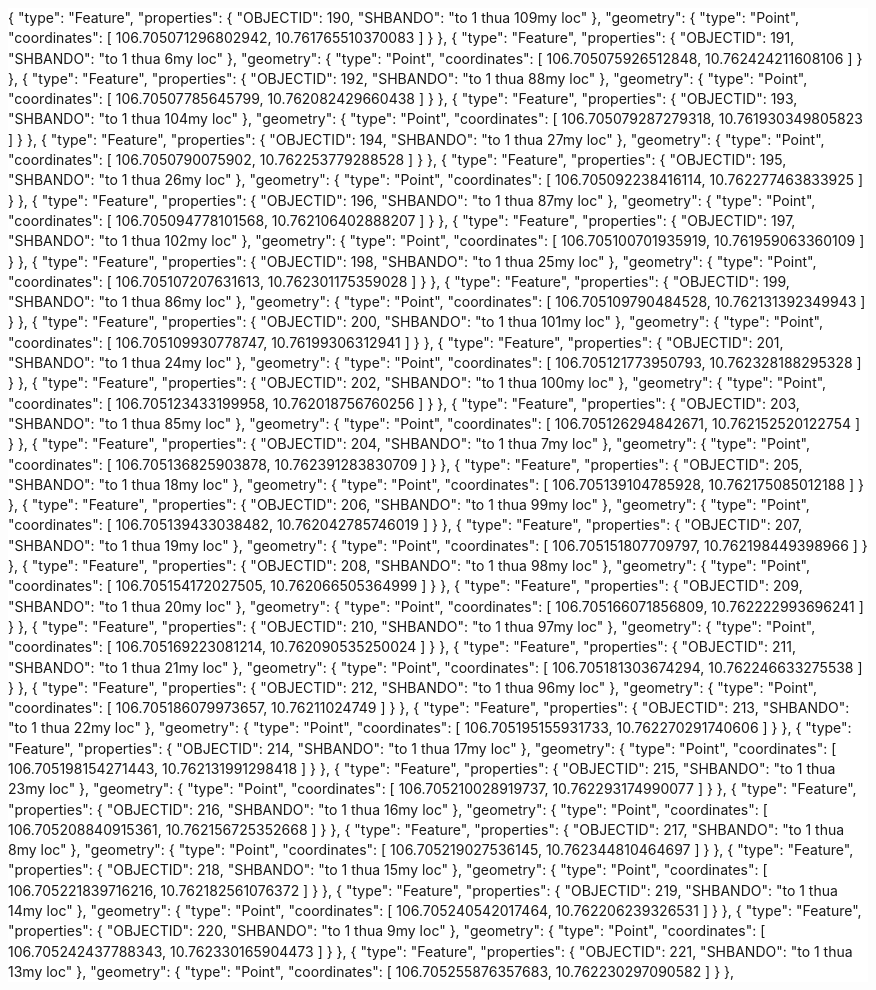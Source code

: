 { "type": "Feature", "properties": { "OBJECTID": 190, "SHBANDO": "to 1 thua 109my loc" }, "geometry": { "type": "Point", "coordinates": [ 106.705071296802942, 10.761765510370083 ] } },
{ "type": "Feature", "properties": { "OBJECTID": 191, "SHBANDO": "to 1 thua 6my loc" }, "geometry": { "type": "Point", "coordinates": [ 106.705075926512848, 10.762424211608106 ] } },
{ "type": "Feature", "properties": { "OBJECTID": 192, "SHBANDO": "to 1 thua 88my loc" }, "geometry": { "type": "Point", "coordinates": [ 106.70507785645799, 10.762082429660438 ] } },
{ "type": "Feature", "properties": { "OBJECTID": 193, "SHBANDO": "to 1 thua 104my loc" }, "geometry": { "type": "Point", "coordinates": [ 106.705079287279318, 10.761930349805823 ] } },
{ "type": "Feature", "properties": { "OBJECTID": 194, "SHBANDO": "to 1 thua 27my loc" }, "geometry": { "type": "Point", "coordinates": [ 106.7050790075902, 10.762253779288528 ] } },
{ "type": "Feature", "properties": { "OBJECTID": 195, "SHBANDO": "to 1 thua 26my loc" }, "geometry": { "type": "Point", "coordinates": [ 106.705092238416114, 10.762277463833925 ] } },
{ "type": "Feature", "properties": { "OBJECTID": 196, "SHBANDO": "to 1 thua 87my loc" }, "geometry": { "type": "Point", "coordinates": [ 106.705094778101568, 10.762106402888207 ] } },
{ "type": "Feature", "properties": { "OBJECTID": 197, "SHBANDO": "to 1 thua 102my loc" }, "geometry": { "type": "Point", "coordinates": [ 106.705100701935919, 10.761959063360109 ] } },
{ "type": "Feature", "properties": { "OBJECTID": 198, "SHBANDO": "to 1 thua 25my loc" }, "geometry": { "type": "Point", "coordinates": [ 106.705107207631613, 10.762301175359028 ] } },
{ "type": "Feature", "properties": { "OBJECTID": 199, "SHBANDO": "to 1 thua 86my loc" }, "geometry": { "type": "Point", "coordinates": [ 106.705109790484528, 10.762131392349943 ] } },
{ "type": "Feature", "properties": { "OBJECTID": 200, "SHBANDO": "to 1 thua 101my loc" }, "geometry": { "type": "Point", "coordinates": [ 106.705109930778747, 10.76199306312941 ] } },
{ "type": "Feature", "properties": { "OBJECTID": 201, "SHBANDO": "to 1 thua 24my loc" }, "geometry": { "type": "Point", "coordinates": [ 106.705121773950793, 10.762328188295328 ] } },
{ "type": "Feature", "properties": { "OBJECTID": 202, "SHBANDO": "to 1 thua 100my loc" }, "geometry": { "type": "Point", "coordinates": [ 106.705123433199958, 10.762018756760256 ] } },
{ "type": "Feature", "properties": { "OBJECTID": 203, "SHBANDO": "to 1 thua 85my loc" }, "geometry": { "type": "Point", "coordinates": [ 106.705126294842671, 10.762152520122754 ] } },
{ "type": "Feature", "properties": { "OBJECTID": 204, "SHBANDO": "to 1 thua 7my loc" }, "geometry": { "type": "Point", "coordinates": [ 106.705136825903878, 10.762391283830709 ] } },
{ "type": "Feature", "properties": { "OBJECTID": 205, "SHBANDO": "to 1 thua 18my loc" }, "geometry": { "type": "Point", "coordinates": [ 106.705139104785928, 10.762175085012188 ] } },
{ "type": "Feature", "properties": { "OBJECTID": 206, "SHBANDO": "to 1 thua 99my loc" }, "geometry": { "type": "Point", "coordinates": [ 106.705139433038482, 10.762042785746019 ] } },
{ "type": "Feature", "properties": { "OBJECTID": 207, "SHBANDO": "to 1 thua 19my loc" }, "geometry": { "type": "Point", "coordinates": [ 106.705151807709797, 10.762198449398966 ] } },
{ "type": "Feature", "properties": { "OBJECTID": 208, "SHBANDO": "to 1 thua 98my loc" }, "geometry": { "type": "Point", "coordinates": [ 106.705154172027505, 10.762066505364999 ] } },
{ "type": "Feature", "properties": { "OBJECTID": 209, "SHBANDO": "to 1 thua 20my loc" }, "geometry": { "type": "Point", "coordinates": [ 106.705166071856809, 10.762222993696241 ] } },
{ "type": "Feature", "properties": { "OBJECTID": 210, "SHBANDO": "to 1 thua 97my loc" }, "geometry": { "type": "Point", "coordinates": [ 106.705169223081214, 10.762090535250024 ] } },
{ "type": "Feature", "properties": { "OBJECTID": 211, "SHBANDO": "to 1 thua 21my loc" }, "geometry": { "type": "Point", "coordinates": [ 106.705181303674294, 10.762246633275538 ] } },
{ "type": "Feature", "properties": { "OBJECTID": 212, "SHBANDO": "to 1 thua 96my loc" }, "geometry": { "type": "Point", "coordinates": [ 106.705186079973657, 10.76211024749 ] } },
{ "type": "Feature", "properties": { "OBJECTID": 213, "SHBANDO": "to 1 thua 22my loc" }, "geometry": { "type": "Point", "coordinates": [ 106.705195155931733, 10.762270291740606 ] } },
{ "type": "Feature", "properties": { "OBJECTID": 214, "SHBANDO": "to 1 thua 17my loc" }, "geometry": { "type": "Point", "coordinates": [ 106.705198154271443, 10.762131991298418 ] } },
{ "type": "Feature", "properties": { "OBJECTID": 215, "SHBANDO": "to 1 thua 23my loc" }, "geometry": { "type": "Point", "coordinates": [ 106.705210028919737, 10.762293174990077 ] } },
{ "type": "Feature", "properties": { "OBJECTID": 216, "SHBANDO": "to 1 thua 16my loc" }, "geometry": { "type": "Point", "coordinates": [ 106.705208840915361, 10.762156725352668 ] } },
{ "type": "Feature", "properties": { "OBJECTID": 217, "SHBANDO": "to 1 thua 8my loc" }, "geometry": { "type": "Point", "coordinates": [ 106.705219027536145, 10.762344810464697 ] } },
{ "type": "Feature", "properties": { "OBJECTID": 218, "SHBANDO": "to 1 thua 15my loc" }, "geometry": { "type": "Point", "coordinates": [ 106.705221839716216, 10.762182561076372 ] } },
{ "type": "Feature", "properties": { "OBJECTID": 219, "SHBANDO": "to 1 thua 14my loc" }, "geometry": { "type": "Point", "coordinates": [ 106.705240542017464, 10.762206239326531 ] } },
{ "type": "Feature", "properties": { "OBJECTID": 220, "SHBANDO": "to 1 thua 9my loc" }, "geometry": { "type": "Point", "coordinates": [ 106.705242437788343, 10.762330165904473 ] } },
{ "type": "Feature", "properties": { "OBJECTID": 221, "SHBANDO": "to 1 thua 13my loc" }, "geometry": { "type": "Point", "coordinates": [ 106.705255876357683, 10.762230297090582 ] } },